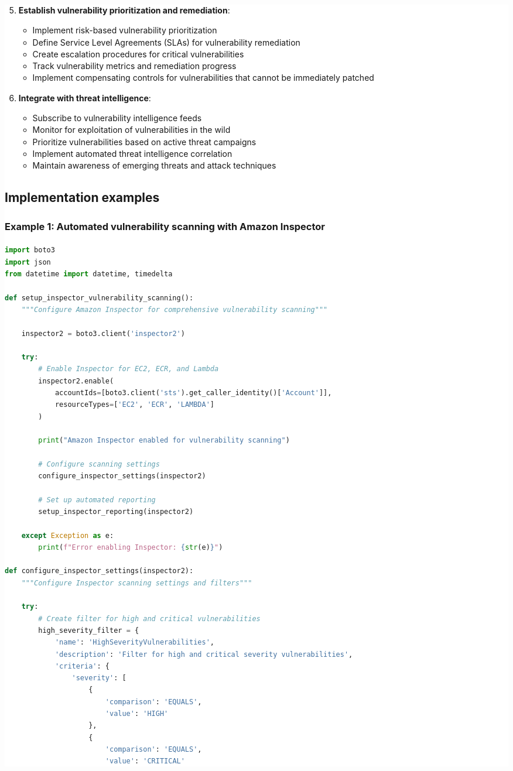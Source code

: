 5. **Establish vulnerability prioritization and remediation**:
   - Implement risk-based vulnerability prioritization
   - Define Service Level Agreements (SLAs) for vulnerability remediation
   - Create escalation procedures for critical vulnerabilities
   - Track vulnerability metrics and remediation progress
   - Implement compensating controls for vulnerabilities that cannot be immediately patched

6. **Integrate with threat intelligence**:
   - Subscribe to vulnerability intelligence feeds
   - Monitor for exploitation of vulnerabilities in the wild
   - Prioritize vulnerabilities based on active threat campaigns
   - Implement automated threat intelligence correlation
   - Maintain awareness of emerging threats and attack techniques

## Implementation examples

### Example 1: Automated vulnerability scanning with Amazon Inspector

```python
import boto3
import json
from datetime import datetime, timedelta

def setup_inspector_vulnerability_scanning():
    """Configure Amazon Inspector for comprehensive vulnerability scanning"""
    
    inspector2 = boto3.client('inspector2')
    
    try:
        # Enable Inspector for EC2, ECR, and Lambda
        inspector2.enable(
            accountIds=[boto3.client('sts').get_caller_identity()['Account']],
            resourceTypes=['EC2', 'ECR', 'LAMBDA']
        )
        
        print("Amazon Inspector enabled for vulnerability scanning")
        
        # Configure scanning settings
        configure_inspector_settings(inspector2)
        
        # Set up automated reporting
        setup_inspector_reporting(inspector2)
        
    except Exception as e:
        print(f"Error enabling Inspector: {str(e)}")

def configure_inspector_settings(inspector2):
    """Configure Inspector scanning settings and filters"""
    
    try:
        # Create filter for high and critical vulnerabilities
        high_severity_filter = {
            'name': 'HighSeverityVulnerabilities',
            'description': 'Filter for high and critical severity vulnerabilities',
            'criteria': {
                'severity': [
                    {
                        'comparison': 'EQUALS',
                        'value': 'HIGH'
                    },
                    {
                        'comparison': 'EQUALS',
                        'value': 'CRITICAL'
```